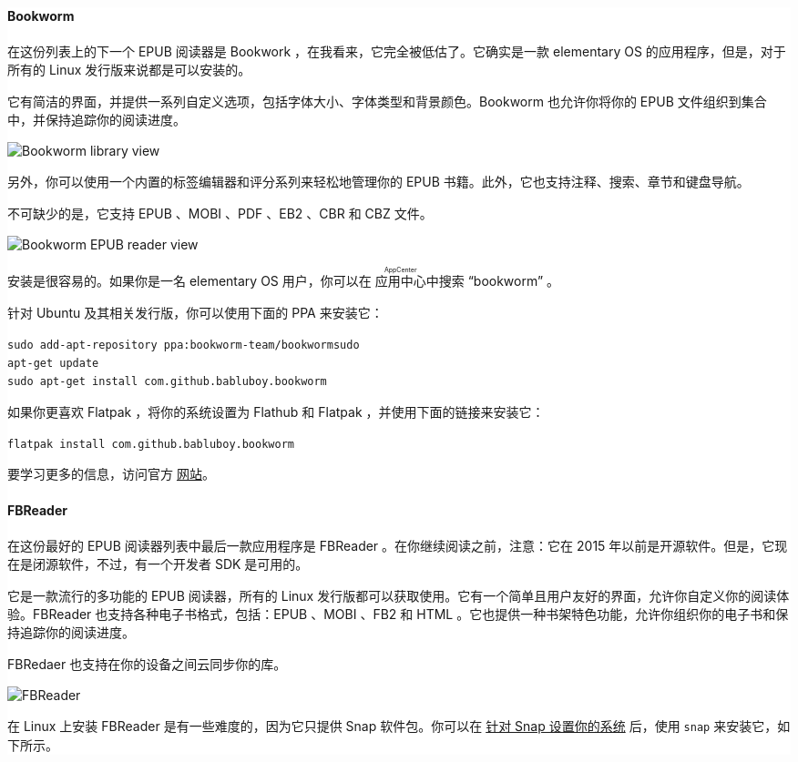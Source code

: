 #### Bookworm


在这份列表上的下一个 EPUB 阅读器是 Bookwork ，在我看来，它完全被低估了。它确实是一款 elementary OS 的应用程序，但是，对于所有的 Linux 发行版来说都是可以安装的。


它有简洁的界面，并提供一系列自定义选项，包括字体大小、字体类型和背景颜色。Bookworm 也允许你将你的 EPUB 文件组织到集合中，并保持追踪你的阅读进度。


![Bookworm library view](https://img.linux.net.cn/data/attachment/album/202303/22/211105nms3xo4ycrmzxrzx.jpg)


另外，你可以使用一个内置的标签编辑器和评分系列来轻松地管理你的 EPUB 书籍。此外，它也支持注释、搜索、章节和键盘导航。


不可缺少的是，它支持 EPUB 、MOBI 、PDF 、EB2 、CBR 和 CBZ 文件。


![Bookworm EPUB reader view](https://img.linux.net.cn/data/attachment/album/202303/22/211117d6hztjhvu3qtuyeh.jpg)


安装是很容易的。如果你是一名 elementary OS 用户，你可以在 <ruby> 应用中心 <rt>  AppCenter </rt></ruby> 中搜索 “bookworm” 。


针对 Ubuntu 及其相关发行版，你可以使用下面的 PPA 来安装它：



```
sudo add-apt-repository ppa:bookworm-team/bookwormsudo 
apt-get update
sudo apt-get install com.github.babluboy.bookworm

```

如果你更喜欢 Flatpak ，将你的系统设置为 Flathub 和 Flatpak ，并使用下面的链接来安装它：



```
flatpak install com.github.babluboy.bookworm

```

要学习更多的信息，访问官方 [网站](https://babluboy.github.io/bookworm/)。


#### FBReader


在这份最好的 EPUB 阅读器列表中最后一款应用程序是 FBReader 。在你继续阅读之前，注意：它在 2015 年以前是开源软件。但是，它现在是闭源软件，不过，有一个开发者 SDK 是可用的。


它是一款流行的多功能的 EPUB 阅读器，所有的 Linux 发行版都可以获取使用。它有一个简单且用户友好的界面，允许你自定义你的阅读体验。FBReader 也支持各种电子书格式，包括：EPUB 、MOBI 、FB2 和 HTML 。它也提供一种书架特色功能，允许你组织你的电子书和保持追踪你的阅读进度。


FBRedaer 也支持在你的设备之间云同步你的库。


![FBReader](https://img.linux.net.cn/data/attachment/album/202303/22/211129iobbyv50dznjogbn.jpg)


在 Linux 上安装 FBReader 是有一些难度的，因为它只提供 Snap 软件包。你可以在 [针对 Snap 设置你的系统](https://www.debugpoint.com/how-to-install-and-use-snap-packages-in-ubuntu/) 后，使用 `snap` 来安装它，如下所示。
